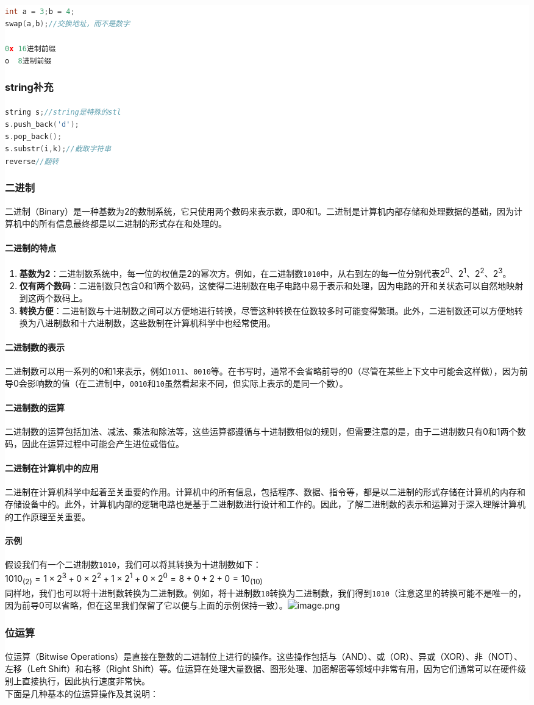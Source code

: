 ```cpp
int a = 3;b = 4;
swap(a,b);//交换地址，而不是数字

0x 16进制前缀
o  8进制前缀
```
<a name="rV6UH"></a>
### string补充
```cpp
string s;//string是特殊的stl
s.push_back('d');
s.pop_back();
s.substr(i,k);//截取字符串
reverse//翻转
```
<a name="CRJ8m"></a>
### 二进制
二进制（Binary）是一种基数为2的数制系统，它只使用两个数码来表示数，即0和1。二进制是计算机内部存储和处理数据的基础，因为计算机中的所有信息最终都是以二进制的形式存在和处理的。
<a name="mg1JZ"></a>
#### 二进制的特点

1. **基数为2**：二进制数系统中，每一位的权值是2的幂次方。例如，在二进制数`1010`中，从右到左的每一位分别代表$2^0$、$2^1$、$2^2$、$2^3$。
2. **仅有两个数码**：二进制数只包含0和1两个数码，这使得二进制数在电子电路中易于表示和处理，因为电路的开和关状态可以自然地映射到这两个数码上。
3. **转换方便**：二进制数与十进制数之间可以方便地进行转换，尽管这种转换在位数较多时可能变得繁琐。此外，二进制数还可以方便地转换为八进制数和十六进制数，这些数制在计算机科学中也经常使用。
<a name="ARPKT"></a>
#### 二进制数的表示
二进制数可以用一系列的0和1来表示，例如`1011`、`0010`等。在书写时，通常不会省略前导的0（尽管在某些上下文中可能会这样做），因为前导0会影响数的值（在二进制中，`0010`和`10`虽然看起来不同，但实际上表示的是同一个数）。
<a name="bRGXx"></a>
#### 二进制数的运算
二进制数的运算包括加法、减法、乘法和除法等，这些运算都遵循与十进制数相似的规则，但需要注意的是，由于二进制数只有0和1两个数码，因此在运算过程中可能会产生进位或借位。
<a name="vss0F"></a>
#### 二进制在计算机中的应用
二进制在计算机科学中起着至关重要的作用。计算机中的所有信息，包括程序、数据、指令等，都是以二进制的形式存储在计算机的内存和存储设备中的。此外，计算机内部的逻辑电路也是基于二进制数进行设计和工作的。因此，了解二进制数的表示和运算对于深入理解计算机的工作原理至关重要。
<a name="fb5ms"></a>
#### 示例
假设我们有一个二进制数`1010`，我们可以将其转换为十进制数如下：<br />$1010_{(2)} = 1 \times 2^3 + 0 \times 2^2 + 1 \times 2^1 + 0 \times 2^0 = 8 + 0 + 2 + 0 = 10_{(10)}$<br />同样地，我们也可以将十进制数转换为二进制数。例如，将十进制数`10`转换为二进制数，我们得到`1010`（注意这里的转换可能不是唯一的，因为前导0可以省略，但在这里我们保留了它以便与上面的示例保持一致）。![image.png](https://cdn.nlark.com/yuque/0/2024/png/44491236/1722821164962-dc070f03-d92a-437e-87bb-df1e277622e3.png#averageHue=%23f9f8f8&clientId=u1aa4459d-b8ee-4&from=paste&height=990&id=xphuX&originHeight=1485&originWidth=1468&originalType=binary&ratio=1.5&rotation=0&showTitle=false&size=184391&status=done&style=none&taskId=u8dfbed46-2eff-41de-92be-611b0455e19&title=&width=979)
<a name="vrpoY"></a>
### 位运算
位运算（Bitwise Operations）是直接在整数的二进制位上进行的操作。这些操作包括与（AND）、或（OR）、异或（XOR）、非（NOT）、左移（Left Shift）和右移（Right Shift）等。位运算在处理大量数据、图形处理、加密解密等领域中非常有用，因为它们通常可以在硬件级别上直接执行，因此执行速度非常快。<br />下面是几种基本的位运算操作及其说明：
